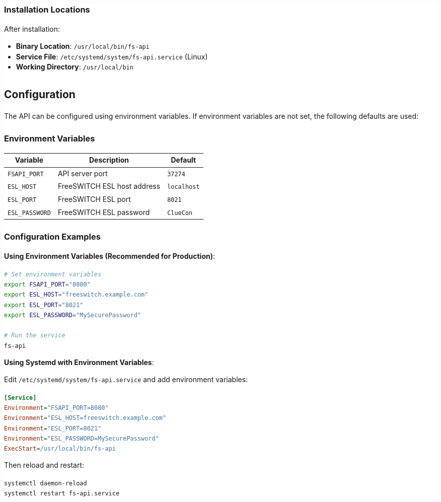 ### Installation Locations

After installation:
- **Binary Location**: `/usr/local/bin/fs-api`
- **Service File**: `/etc/systemd/system/fs-api.service` (Linux)
- **Working Directory**: `/usr/local/bin`

## Configuration

The API can be configured using environment variables. If environment variables are not set, the following defaults are used:

### Environment Variables

| Variable | Description | Default |
|----------|-------------|---------|
| `FSAPI_PORT` | API server port | `37274` |
| `ESL_HOST` | FreeSWITCH ESL host address | `localhost` |
| `ESL_PORT` | FreeSWITCH ESL port | `8021` |
| `ESL_PASSWORD` | FreeSWITCH ESL password | `ClueCon` |

### Configuration Examples

**Using Environment Variables (Recommended for Production)**:
```bash
# Set environment variables
export FSAPI_PORT="8080"
export ESL_HOST="freeswitch.example.com"
export ESL_PORT="8021"
export ESL_PASSWORD="MySecurePassword"

# Run the service
fs-api
```

**Using Systemd with Environment Variables**:

Edit `/etc/systemd/system/fs-api.service` and add environment variables:
```ini
[Service]
Environment="FSAPI_PORT=8080"
Environment="ESL_HOST=freeswitch.example.com"
Environment="ESL_PORT=8021"
Environment="ESL_PASSWORD=MySecurePassword"
ExecStart=/usr/local/bin/fs-api
```

Then reload and restart:
```bash
systemctl daemon-reload
systemctl restart fs-api.service
```
